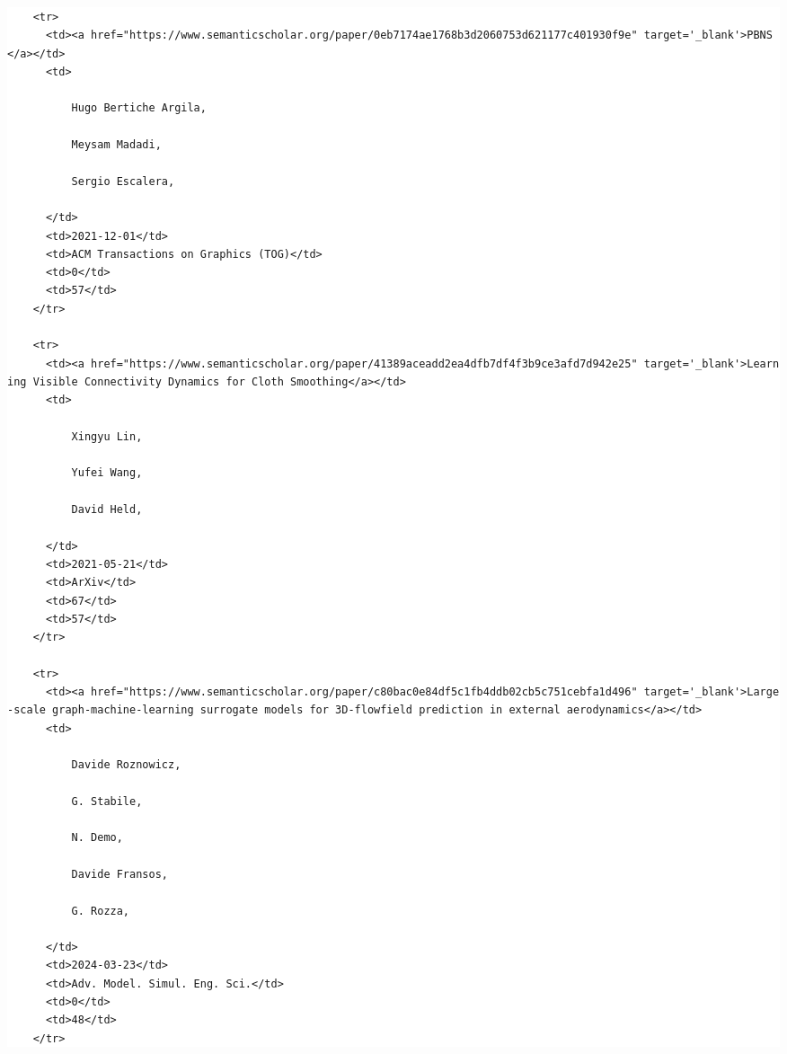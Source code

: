         <tr>
          <td><a href="https://www.semanticscholar.org/paper/0eb7174ae1768b3d2060753d621177c401930f9e" target='_blank'>PBNS</a></td>
          <td>
            
              Hugo Bertiche Argila,
            
              Meysam Madadi,
            
              Sergio Escalera,
            
          </td>
          <td>2021-12-01</td>
          <td>ACM Transactions on Graphics (TOG)</td>
          <td>0</td>
          <td>57</td>
        </tr>
    
        <tr>
          <td><a href="https://www.semanticscholar.org/paper/41389aceadd2ea4dfb7df4f3b9ce3afd7d942e25" target='_blank'>Learning Visible Connectivity Dynamics for Cloth Smoothing</a></td>
          <td>
            
              Xingyu Lin,
            
              Yufei Wang,
            
              David Held,
            
          </td>
          <td>2021-05-21</td>
          <td>ArXiv</td>
          <td>67</td>
          <td>57</td>
        </tr>
    
        <tr>
          <td><a href="https://www.semanticscholar.org/paper/c80bac0e84df5c1fb4ddb02cb5c751cebfa1d496" target='_blank'>Large-scale graph-machine-learning surrogate models for 3D-flowfield prediction in external aerodynamics</a></td>
          <td>
            
              Davide Roznowicz,
            
              G. Stabile,
            
              N. Demo,
            
              Davide Fransos,
            
              G. Rozza,
            
          </td>
          <td>2024-03-23</td>
          <td>Adv. Model. Simul. Eng. Sci.</td>
          <td>0</td>
          <td>48</td>
        </tr>
    